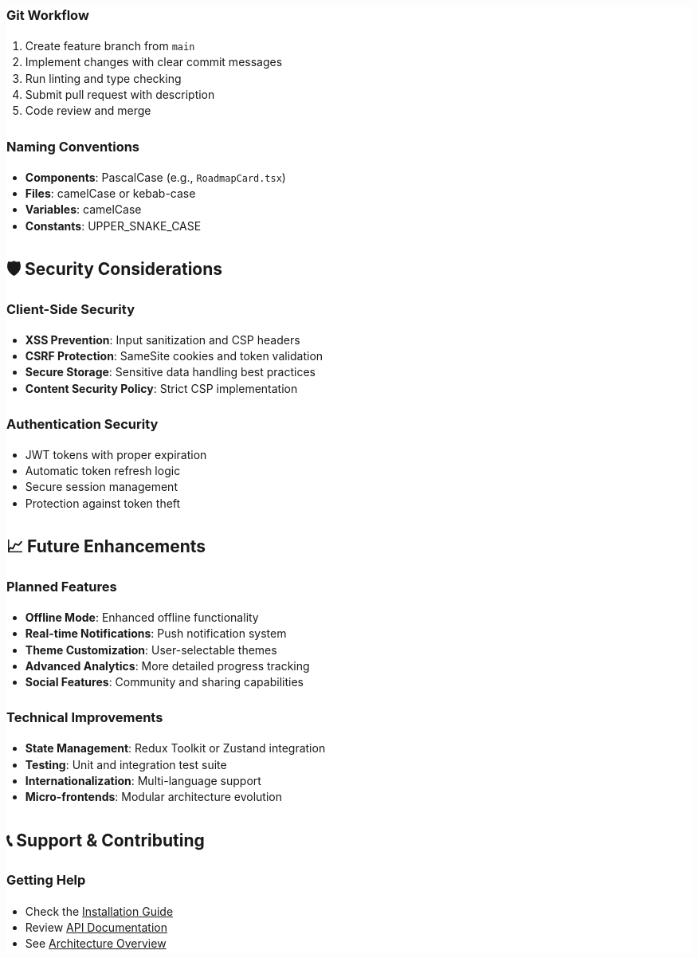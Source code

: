 ### Git Workflow
1. Create feature branch from `main`
2. Implement changes with clear commit messages
3. Run linting and type checking
4. Submit pull request with description
5. Code review and merge

### Naming Conventions
- **Components**: PascalCase (e.g., `RoadmapCard.tsx`)
- **Files**: camelCase or kebab-case
- **Variables**: camelCase
- **Constants**: UPPER_SNAKE_CASE

## 🛡️ Security Considerations

### Client-Side Security
- **XSS Prevention**: Input sanitization and CSP headers
- **CSRF Protection**: SameSite cookies and token validation
- **Secure Storage**: Sensitive data handling best practices
- **Content Security Policy**: Strict CSP implementation

### Authentication Security
- JWT tokens with proper expiration
- Automatic token refresh logic
- Secure session management
- Protection against token theft

## 📈 Future Enhancements

### Planned Features
- **Offline Mode**: Enhanced offline functionality
- **Real-time Notifications**: Push notification system
- **Theme Customization**: User-selectable themes
- **Advanced Analytics**: More detailed progress tracking
- **Social Features**: Community and sharing capabilities

### Technical Improvements
- **State Management**: Redux Toolkit or Zustand integration
- **Testing**: Unit and integration test suite
- **Internationalization**: Multi-language support
- **Micro-frontends**: Modular architecture evolution

## 📞 Support & Contributing

### Getting Help
- Check the [Installation Guide](../docs/installation.md)
- Review [API Documentation](../docs/api-reference.md)
- See [Architecture Overview](../docs/architecture.md)
